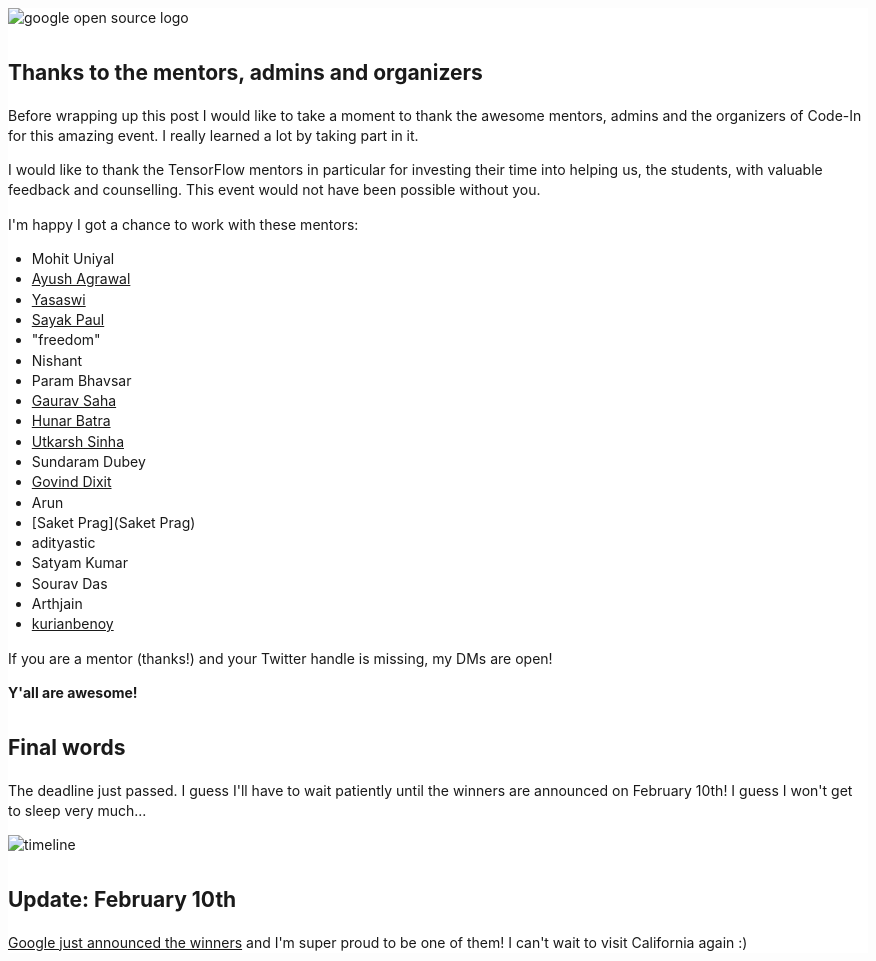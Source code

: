 ![google open source logo](/assets/images/gci/goss.png)

## Thanks to the mentors, admins and organizers

Before wrapping up this post I would like to take a moment to thank the awesome mentors, admins and the organizers of Code-In for this amazing event. I really learned a lot by taking part in it.

I would like to thank the TensorFlow mentors in particular for investing their time into helping us, the students, with valuable feedback and counselling. This event would not have been possible without you.

I'm happy I got a chance to work with these mentors:
* Mohit Uniyal
* [Ayush Agrawal](https://twitter.com/mantis0604)
* [Yasaswi](https://twitter.com/kyscg7)
* [Sayak Paul](https://twitter.com/RisingSayak)
* "freedom"
* Nishant
* Param Bhavsar
* [Gaurav Saha](https://twitter.com/gauravsaha0)
* [Hunar Batra](https://twitter.com/HunarBatra)
* [Utkarsh Sinha](https://twitter.com/utkarshsinha)
* Sundaram Dubey
* [Govind Dixit](https://twitter.com/GOVINDDIXIT05)
* Arun
* [Saket Prag](Saket Prag)
* adityastic
* Satyam Kumar
* Sourav Das
* Arthjain
* [kurianbenoy](https://twitter.com/kurianbenoy2)

If you are a mentor (thanks!) and your Twitter handle is missing, my DMs are open!

**Y'all are awesome!**

## Final words

The deadline just passed. I guess I'll have to wait patiently until the winners are announced on February 10th! I guess I won't get to sleep very much...

![timeline](/assets/images/gci/timeline.png)

## Update: February 10th 

[Google just announced the winners](https://twitter.com/GoogleOSS/status/1226972986370068481) and I'm super proud to be one of them! I can't wait to visit California again :)
